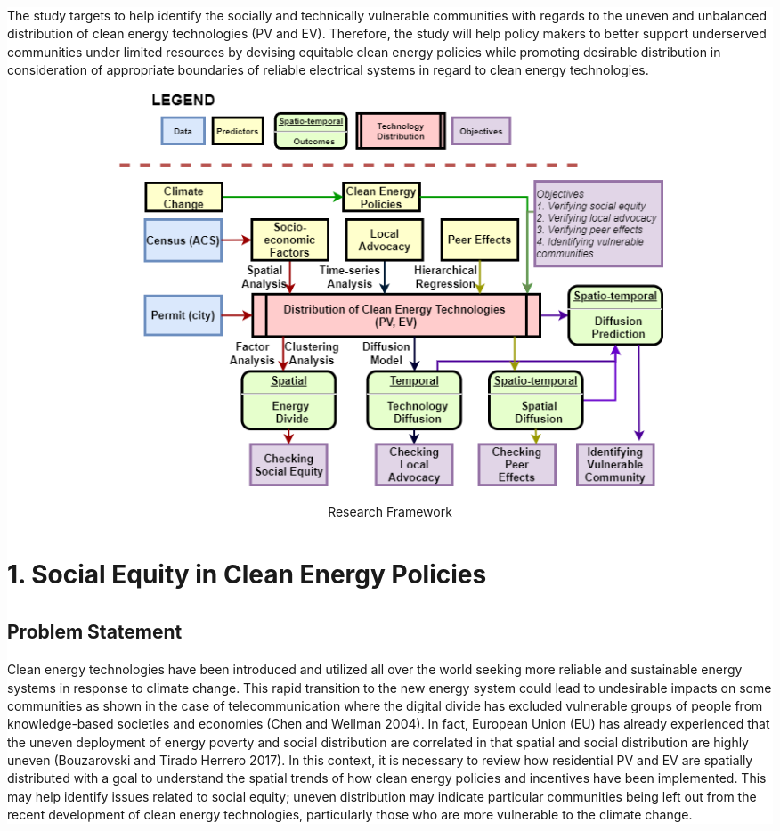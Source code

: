 The study targets to help identify the socially and technically vulnerable communities with regards to the uneven and unbalanced distribution of clean energy technologies (PV and EV). Therefore, the study will help policy makers to better support underserved communities under limited resources by devising equitable clean energy policies while promoting desirable distribution in consideration of appropriate boundaries of reliable electrical systems in regard to clean energy technologies. 


<div class="figure" style="text-align: center">
<img src="Diffusion.png" alt="Research Framework " width="613" />
<p class="caption">Research Framework </p>
</div>


# 1. Social Equity in Clean Energy Policies 

## Problem Statement

Clean energy technologies have been introduced and utilized all over the world seeking more reliable and sustainable energy systems in response to climate change. This rapid transition to the new energy system could lead to undesirable impacts on some communities as shown in the case of telecommunication where the digital divide has excluded vulnerable groups of people from knowledge-based societies and economies (Chen and Wellman 2004). In fact, European Union (EU) has already experienced that the uneven deployment of energy poverty and social distribution are correlated in that spatial and social distribution are highly uneven (Bouzarovski and Tirado Herrero 2017). In this context, it is necessary to review how residential PV and EV are spatially distributed with a goal to understand the spatial trends of how clean energy policies and incentives have been implemented. This may help identify issues related to social equity; uneven distribution may indicate particular communities being left out from the recent development of clean energy technologies, particularly those who are more vulnerable to the climate change.
